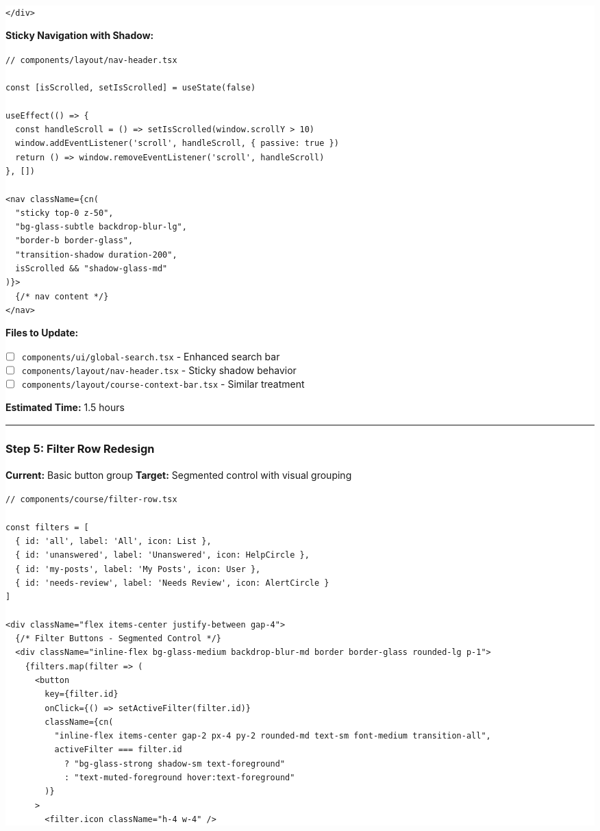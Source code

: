 ```tsx
</div>
```

**Sticky Navigation with Shadow:**

```tsx
// components/layout/nav-header.tsx

const [isScrolled, setIsScrolled] = useState(false)

useEffect(() => {
  const handleScroll = () => setIsScrolled(window.scrollY > 10)
  window.addEventListener('scroll', handleScroll, { passive: true })
  return () => window.removeEventListener('scroll', handleScroll)
}, [])

<nav className={cn(
  "sticky top-0 z-50",
  "bg-glass-subtle backdrop-blur-lg",
  "border-b border-glass",
  "transition-shadow duration-200",
  isScrolled && "shadow-glass-md"
)}>
  {/* nav content */}
</nav>
```

**Files to Update:**
- [ ] `components/ui/global-search.tsx` - Enhanced search bar
- [ ] `components/layout/nav-header.tsx` - Sticky shadow behavior
- [ ] `components/layout/course-context-bar.tsx` - Similar treatment

**Estimated Time:** 1.5 hours

---

### Step 5: Filter Row Redesign

**Current:** Basic button group
**Target:** Segmented control with visual grouping

```tsx
// components/course/filter-row.tsx

const filters = [
  { id: 'all', label: 'All', icon: List },
  { id: 'unanswered', label: 'Unanswered', icon: HelpCircle },
  { id: 'my-posts', label: 'My Posts', icon: User },
  { id: 'needs-review', label: 'Needs Review', icon: AlertCircle }
]

<div className="flex items-center justify-between gap-4">
  {/* Filter Buttons - Segmented Control */}
  <div className="inline-flex bg-glass-medium backdrop-blur-md border border-glass rounded-lg p-1">
    {filters.map(filter => (
      <button
        key={filter.id}
        onClick={() => setActiveFilter(filter.id)}
        className={cn(
          "inline-flex items-center gap-2 px-4 py-2 rounded-md text-sm font-medium transition-all",
          activeFilter === filter.id
            ? "bg-glass-strong shadow-sm text-foreground"
            : "text-muted-foreground hover:text-foreground"
        )}
      >
        <filter.icon className="h-4 w-4" />
```